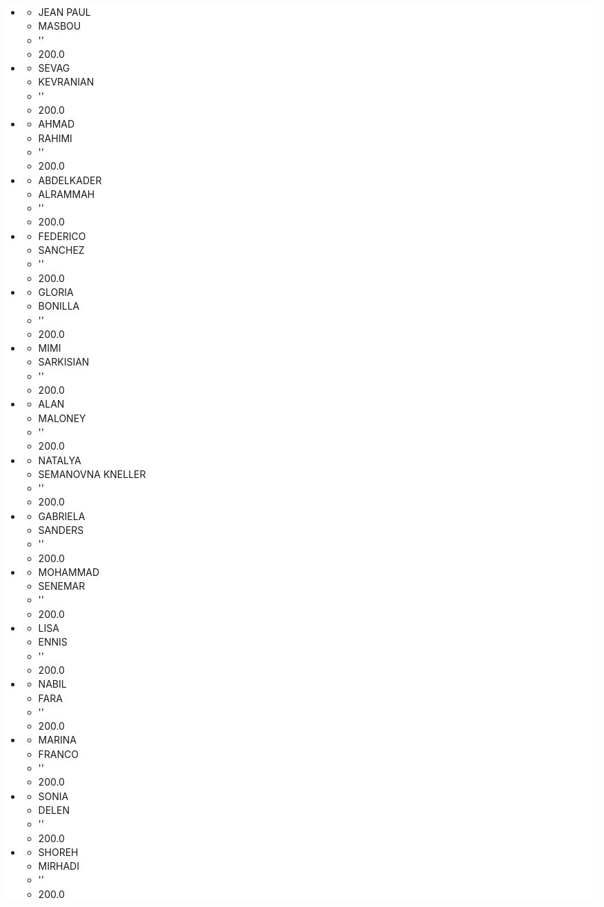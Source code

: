 - - JEAN PAUL
  - MASBOU
  - ''
  - 200.0
- - SEVAG
  - KEVRANIAN
  - ''
  - 200.0
- - AHMAD
  - RAHIMI
  - ''
  - 200.0
- - ABDELKADER
  - ALRAMMAH
  - ''
  - 200.0
- - FEDERICO
  - SANCHEZ
  - ''
  - 200.0
- - GLORIA
  - BONILLA
  - ''
  - 200.0
- - MIMI
  - SARKISIAN
  - ''
  - 200.0
- - ALAN
  - MALONEY
  - ''
  - 200.0
- - NATALYA
  - SEMANOVNA KNELLER
  - ''
  - 200.0
- - GABRIELA
  - SANDERS
  - ''
  - 200.0
- - MOHAMMAD
  - SENEMAR
  - ''
  - 200.0
- - LISA
  - ENNIS
  - ''
  - 200.0
- - NABIL
  - FARA
  - ''
  - 200.0
- - MARINA
  - FRANCO
  - ''
  - 200.0
- - SONIA
  - DELEN
  - ''
  - 200.0
- - SHOREH
  - MIRHADI
  - ''
  - 200.0